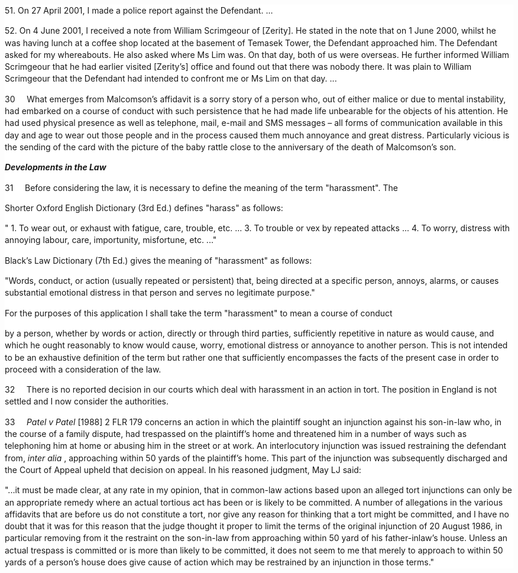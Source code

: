 51\. On 27 April 2001, I made a police report against the Defendant. ... 

52\. On 4 June 2001, I received a note from William Scrimgeour of [Zerity]. He stated in the note that on 1 June 2000, whilst he was having lunch at a coffee shop located at the basement of Temasek Tower, the Defendant approached him. The Defendant asked for my whereabouts. He also asked where Ms Lim was. On that day, both of us were overseas. He further informed William Scrimgeour that he had earlier visited [Zerity’s] office and found out that there was nobody there. It was plain to William Scrimgeour that the Defendant had intended to confront me or Ms Lim on that day. ... 

30     What emerges from Malcomson’s affidavit is a sorry story of a person who, out of either malice or due to mental instability, had embarked on a course of conduct with such persistence that he had made life unbearable for the objects of his attention. He had used physical presence as well as telephone, mail, e-mail and SMS messages – all forms of communication available in this day and age to wear out those people and in the process caused them much annoyance and great distress. Particularly vicious is the sending of the card with the picture of the baby rattle close to the anniversary of the death of Malcomson’s son. 

**_Developments in the Law_** 

31     Before considering the law, it is necessary to define the meaning of the term "harassment". The 

Shorter Oxford English Dictionary (3rd Ed.) defines "harass" as follows: 

 " 1. To wear out, or exhaust with fatigue, care, trouble, etc. ... 3. To trouble or vex by repeated attacks ... 4. To worry, distress with annoying labour, care, importunity, misfortune, etc. ..." 

Black’s Law Dictionary (7th Ed.) gives the meaning of "harassment" as follows: 

 "Words, conduct, or action (usually repeated or persistent) that, being directed at a specific person, annoys, alarms, or causes substantial emotional distress in that person and serves no legitimate purpose." 

For the purposes of this application I shall take the term "harassment" to mean a course of conduct 


by a person, whether by words or action, directly or through third parties, sufficiently repetitive in nature as would cause, and which he ought reasonably to know would cause, worry, emotional distress or annoyance to another person. This is not intended to be an exhaustive definition of the term but rather one that sufficiently encompasses the facts of the present case in order to proceed with a consideration of the law. 

32     There is no reported decision in our courts which deal with harassment in an action in tort. The position in England is not settled and I now consider the authorities. 

33     _Patel v Patel_ [1988] 2 FLR 179 concerns an action in which the plaintiff sought an injunction against his son-in-law who, in the course of a family dispute, had trespassed on the plaintiff’s home and threatened him in a number of ways such as telephoning him at home or abusing him in the street or at work. An interlocutory injunction was issued restraining the defendant from, _inter alia_ , approaching within 50 yards of the plaintiff’s home. This part of the injunction was subsequently discharged and the Court of Appeal upheld that decision on appeal. In his reasoned judgment, May LJ said: 

 "...it must be made clear, at any rate in my opinion, that in common-law actions based upon an alleged tort injunctions can only be an appropriate remedy where an actual tortious act has been or is likely to be committed. A number of allegations in the various affidavits that are before us do not constitute a tort, nor give any reason for thinking that a tort might be committed, and I have no doubt that it was for this reason that the judge thought it proper to limit the terms of the original injunction of 20 August 1986, in particular removing from it the restraint on the son-in-law from approaching within 50 yard of his father-inlaw’s house. Unless an actual trespass is committed or is more than likely to be committed, it does not seem to me that merely to approach to within 50 yards of a person’s house does give cause of action which may be restrained by an injunction in those terms." 

